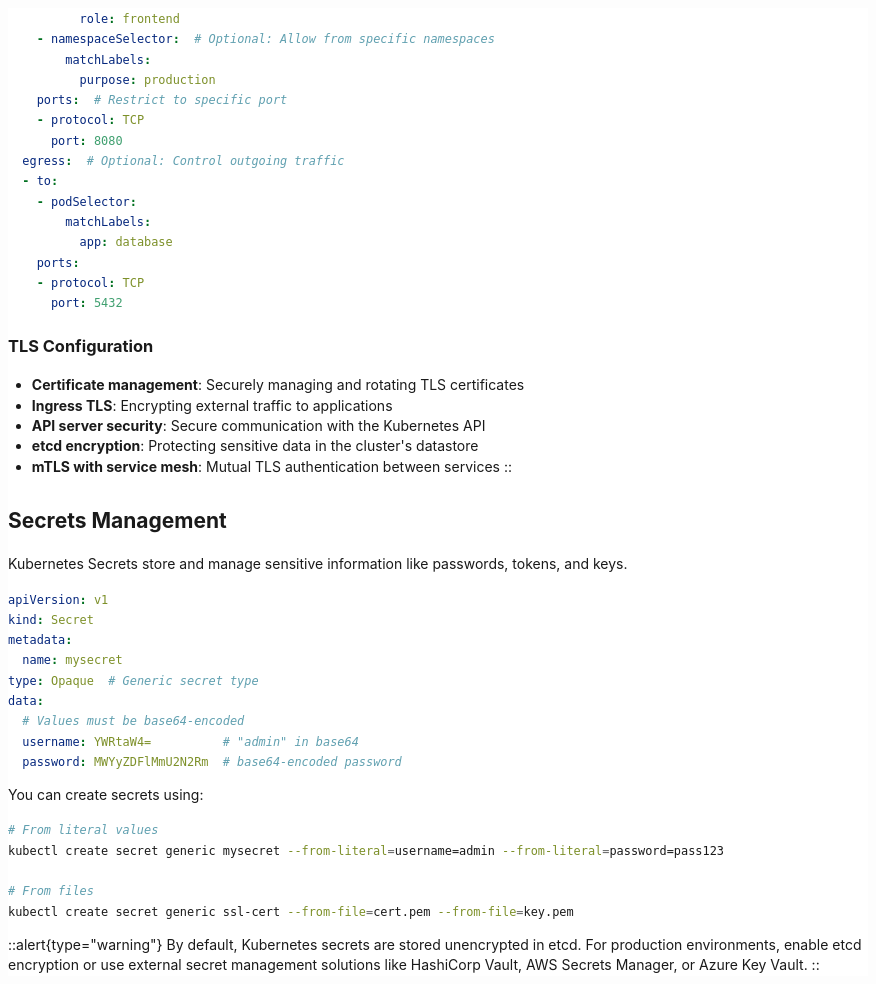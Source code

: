 ```yaml
          role: frontend
    - namespaceSelector:  # Optional: Allow from specific namespaces
        matchLabels:
          purpose: production
    ports:  # Restrict to specific port
    - protocol: TCP
      port: 8080
  egress:  # Optional: Control outgoing traffic
  - to:
    - podSelector:
        matchLabels:
          app: database
    ports:
    - protocol: TCP
      port: 5432
```

### TLS Configuration
- **Certificate management**: Securely managing and rotating TLS certificates
- **Ingress TLS**: Encrypting external traffic to applications
- **API server security**: Secure communication with the Kubernetes API
- **etcd encryption**: Protecting sensitive data in the cluster's datastore
- **mTLS with service mesh**: Mutual TLS authentication between services
::

## Secrets Management

Kubernetes Secrets store and manage sensitive information like passwords, tokens, and keys.

```yaml
apiVersion: v1
kind: Secret
metadata:
  name: mysecret
type: Opaque  # Generic secret type
data:
  # Values must be base64-encoded
  username: YWRtaW4=          # "admin" in base64
  password: MWYyZDFlMmU2N2Rm  # base64-encoded password
```

You can create secrets using:
```bash
# From literal values
kubectl create secret generic mysecret --from-literal=username=admin --from-literal=password=pass123

# From files
kubectl create secret generic ssl-cert --from-file=cert.pem --from-file=key.pem
```

::alert{type="warning"}
By default, Kubernetes secrets are stored unencrypted in etcd. For production environments, enable etcd encryption or use external secret management solutions like HashiCorp Vault, AWS Secrets Manager, or Azure Key Vault.
::
